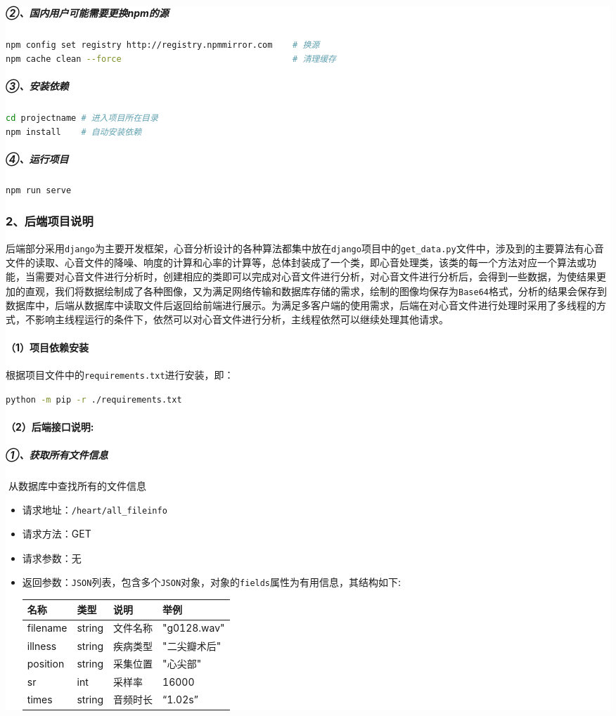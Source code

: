 ##### ②、国内用户可能需要更换npm的源

```bash
npm config set registry http://registry.npmmirror.com    # 换源
npm cache clean --force                                  # 清理缓存
```

##### ③、安装依赖

```bash
cd projectname # 进入项目所在目录
npm install    # 自动安装依赖
```

##### ④、运行项目

```bash
npm run serve
```



### 2、后端项目说明

​		后端部分采用`django`为主要开发框架，心音分析设计的各种算法都集中放在`django`项目中的`get_data.py`文件中，涉及到的主要算法有心音文件的读取、心音文件的降噪、响度的计算和心率的计算等，总体封装成了一个类，即心音处理类，该类的每一个方法对应一个算法或功能，当需要对心音文件进行分析时，创建相应的类即可以完成对心音文件进行分析，对心音文件进行分析后，会得到一些数据，为使结果更加的直观，我们将数据绘制成了各种图像，又为满足网络传输和数据库存储的需求，绘制的图像均保存为`Base64`格式，分析的结果会保存到数据库中，后端从数据库中读取文件后返回给前端进行展示。为满足多客户端的使用需求，后端在对心音文件进行处理时采用了多线程的方式，不影响主线程运行的条件下，依然可以对心音文件进行分析，主线程依然可以继续处理其他请求。

#### （1）项目依赖安装

根据项目文件中的`requirements.txt`进行安装，即：

```bash
python -m pip -r ./requirements.txt
```



#### （2）后端接口说明:

##### ①、获取所有文件信息

​	从数据库中查找所有的文件信息

- 请求地址：`/heart/all_fileinfo`

- 请求方法：GET

- 请求参数：无

- 返回参数：`JSON`列表，包含多个`JSON`对象，对象的`fields`属性为有用信息，其结构如下:

  | 名称     | 类型   | 说明     | 举例         |
  | -------- | ------ | -------- | ------------ |
  | filename | string | 文件名称 | "g0128.wav"  |
  | illness  | string | 疾病类型 | "二尖瓣术后" |
  | position | string | 采集位置 | "心尖部"     |
  | sr       | int    | 采样率   | 16000        |
  | times    | string | 音频时长 | “1.02s”      |
